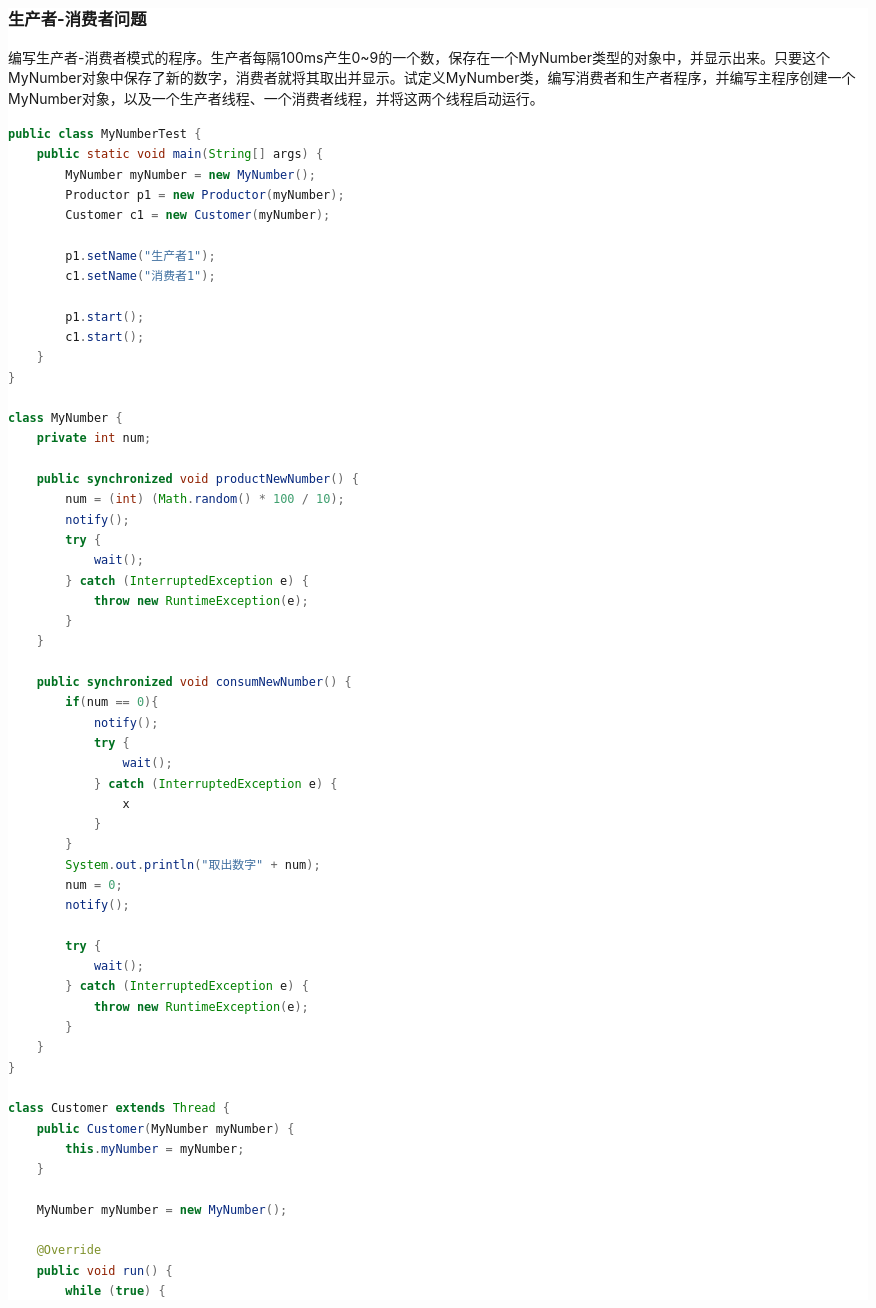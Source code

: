 ### 生产者-消费者问题

编写生产者-消费者模式的程序。生产者每隔100ms产生0~9的一个数，保存在一个MyNumber类型的对象中，并显示出来。只要这个MyNumber对象中保存了新的数字，消费者就将其取出并显示。试定义MyNumber类，编写消费者和生产者程序，并编写主程序创建一个MyNumber对象，以及一个生产者线程、一个消费者线程，并将这两个线程启动运行。

```java
public class MyNumberTest {
    public static void main(String[] args) {
        MyNumber myNumber = new MyNumber();
        Productor p1 = new Productor(myNumber);
        Customer c1 = new Customer(myNumber);

        p1.setName("生产者1");
        c1.setName("消费者1");

        p1.start();
        c1.start();
    }
}

class MyNumber {
    private int num;

    public synchronized void productNewNumber() {
        num = (int) (Math.random() * 100 / 10);
        notify();
        try {
            wait();
        } catch (InterruptedException e) {
            throw new RuntimeException(e);
        }
    }

    public synchronized void consumNewNumber() {
        if(num == 0){
            notify();
            try {
                wait();
            } catch (InterruptedException e) {
                x
            }
        }
        System.out.println("取出数字" + num);
        num = 0;
        notify();

        try {
            wait();
        } catch (InterruptedException e) {
            throw new RuntimeException(e);
        }
    }
}

class Customer extends Thread {
    public Customer(MyNumber myNumber) {
        this.myNumber = myNumber;
    }

    MyNumber myNumber = new MyNumber();

    @Override
    public void run() {
        while (true) {
```